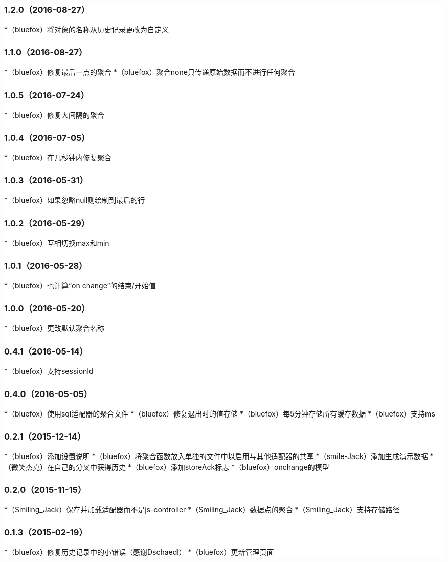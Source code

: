 ### 1.2.0（2016-08-27）
*（bluefox）将对象的名称从历史记录更改为自定义

### 1.1.0（2016-08-27）
*（bluefox）修复最后一点的聚合
*（bluefox）聚合none只传递原始数据而不进行任何聚合

### 1.0.5（2016-07-24）
*（bluefox）修复大间隔的聚合

### 1.0.4（2016-07-05）
*（bluefox）在几秒钟内修复聚合

### 1.0.3（2016-05-31）
*（bluefox）如果忽略null则绘制到最后的行

### 1.0.2（2016-05-29）
*（bluefox）互相切换max和min

### 1.0.1（2016-05-28）
*（bluefox）也计算“on change”的结束/开始值

### 1.0.0（2016-05-20）
*（bluefox）更改默认聚合名称

### 0.4.1（2016-05-14）
*（bluefox）支持sessionId

### 0.4.0（2016-05-05）
*（bluefox）使用sql适配器的聚合文件
*（bluefox）修复退出时的值存储
*（bluefox）每5分钟存储所有缓存数据
*（bluefox）支持ms

### 0.2.1（2015-12-14）
*（bluefox）添加设置说明
*（bluefox）将聚合函数放入单独的文件中以启用与其他适配器的共享
*（smile-Jack）添加生成演示数据
*（微笑杰克）在自己的分叉中获得历史
*（bluefox）添加storeAck标志
*（bluefox）onchange的模型

### 0.2.0（2015-11-15）
*（Smiling_Jack）保存并加载适配器而不是js-controller
*（Smiling_Jack）数据点的聚合
*（Smiling_Jack）支持存储路径

### 0.1.3（2015-02-19）
*（bluefox）修复历史记录中的小错误（感谢Dschaedl）
*（bluefox）更新管理页面
